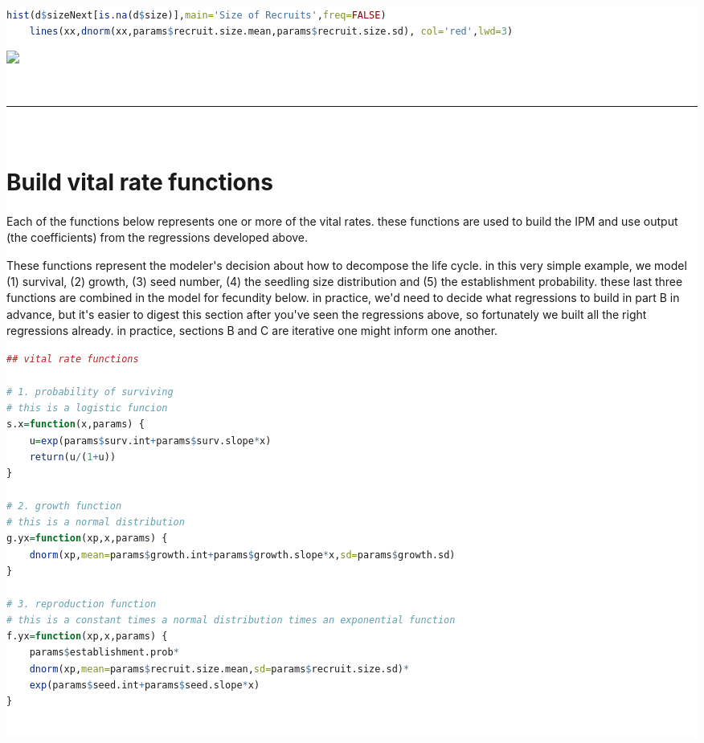 ```r
hist(d$sizeNext[is.na(d$size)],main='Size of Recruits',freq=FALSE)
	lines(xx,dnorm(xx,params$recruit.size.mean,params$recruit.size.sd), col='red',lwd=3)
```

![](21_Intro_IPMs_files/figure-html/unnamed-chunk-7-1.png)

<br>

***

<br>

# Build vital rate functions

Each of the functions below represents one or more of the vital rates. these functions are used to build the IPM and use output (the coefficients) from the regressions developed above. 

These functions represent the modeler's decision about how to decompose the life cycle. in this very simple example, we model (1) survival, (2) growth, (3) seed number, (4) the seedling size distribution and (5) the establishment probability. these last three functions are combined in the model for fecundity below. in practice, we'd need to decide what regressions to build in part B in advance, but it's easier to digest this section after you've seen the regressions above, so fortunately we built all the right regressions already. in practice, sections B and C are iterative one might inform one another. 



```r
## vital rate functions

# 1. probability of surviving
# this is a logistic funcion
s.x=function(x,params) {
	u=exp(params$surv.int+params$surv.slope*x)
	return(u/(1+u))
}

# 2. growth function
# this is a normal distribution
g.yx=function(xp,x,params) { 			
	dnorm(xp,mean=params$growth.int+params$growth.slope*x,sd=params$growth.sd)
}

# 3. reproduction function      
# this is a constant times a normal distribution times an exponential function
f.yx=function(xp,x,params) { 		
	params$establishment.prob*
	dnorm(xp,mean=params$recruit.size.mean,sd=params$recruit.size.sd)*
	exp(params$seed.int+params$seed.slope*x)
}
```

<br>
